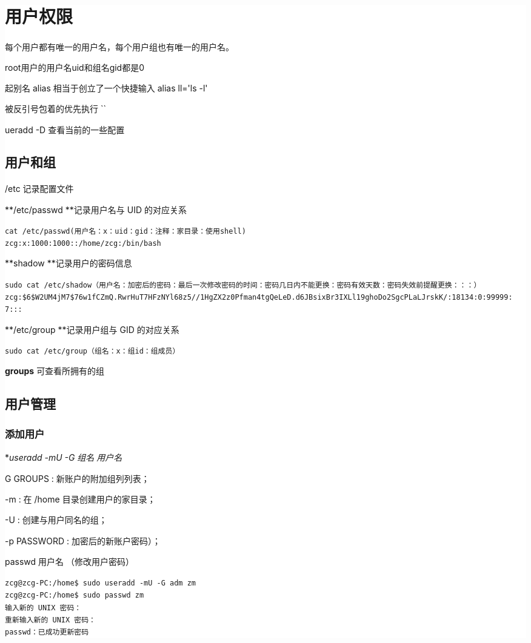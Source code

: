 # 用户权限

每个用户都有唯一的用户名，每个用户组也有唯一的用户名。

root用户的用户名uid和组名gid都是0

起别名 alias 相当于创立了一个快捷输入 alias ll='ls -l'

被反引号包着的优先执行 ``

ueradd -D  查看当前的一些配置

## 用户和组

/etc  记录配置文件

**/etc/passwd **记录用户名与 UID 的对应关系

```
cat /etc/passwd(用户名：x：uid：gid：注释：家目录：使用shell)
zcg:x:1000:1000::/home/zcg:/bin/bash
```

**shadow **记录用户的密码信息

```
sudo cat /etc/shadow（用户名：加密后的密码：最后一次修改密码的时间：密码几日内不能更换：密码有效天数：密码失效前提醒更换：：：）
zcg:$6$W2UM4jM7$76w1fCZmQ.RwrHuT7HFzNYl68z5//1HgZX2z0Pfman4tgQeLeD.d6JBsixBr3IXLl19ghoDo2SgcPLaLJrskK/:18134:0:99999:7:::
```

**/etc/group **记录用户组与 GID 的对应关系

```
sudo cat /etc/group（组名：x：组id：组成员）

```

**groups**  可查看所拥有的组

## 用户管理

### 添加用户

**useradd -mU -G 组名  用户名*

G GROUPS : 新账户的附加组列列表；

-m : 在 /home 目录创建用户的家目录；

-U : 创建与用户同名的组；

-p PASSWORD : 加密后的新账户密码）；

passwd 用户名 （修改用户密码）

```
zcg@zcg-PC:/home$ sudo useradd -mU -G adm zm
zcg@zcg-PC:/home$ sudo passwd zm
输入新的 UNIX 密码：
重新输入新的 UNIX 密码：
passwd：已成功更新密码
```
